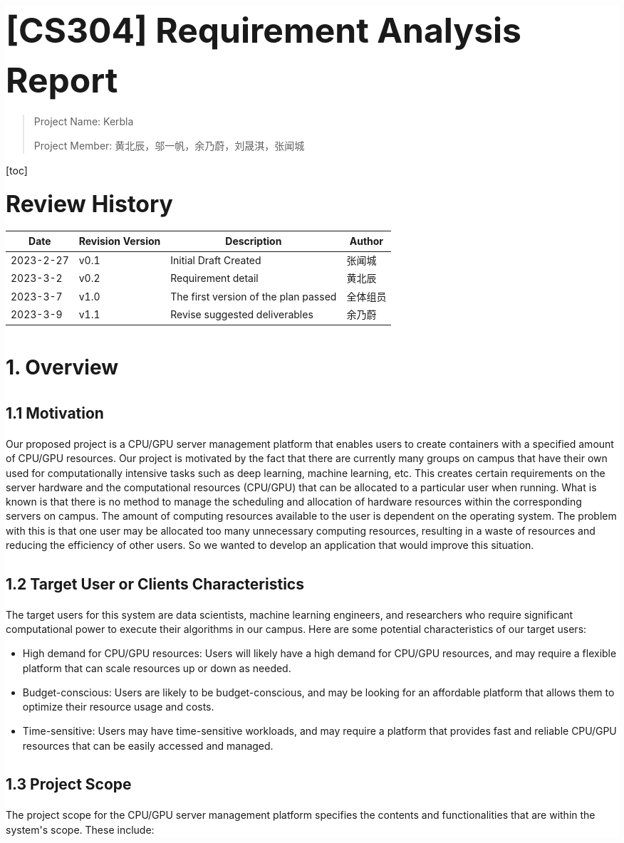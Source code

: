 <font size=7><b>[CS304] Requirement Analysis Report</b></font>

> Project Name: Kerbla
>
> Project Member: 黄北辰，邬一帆，余乃蔚，刘晟淇，张闻城

[toc]

<font size=6><b>Review History</b></font>

| **Date**  | **Revision Version** | **Description**                      | **Author** |
| --------- | -------------------- | ------------------------------------ | ---------- |
| 2023-2-27 | v0.1                 | Initial Draft Created                | 张闻城     |
| 2023-3-2  | v0.2                 | Requirement detail                   | 黄北辰     |
| 2023-3-7  | v1.0                 | The first version of the plan passed | 全体组员   |
| 2023-3-9  | v1.1                 | Revise suggested deliverables        | 余乃蔚     |

# 1. Overview

## 1.1 Motivation

Our proposed project is a CPU/GPU server management platform that enables users to create containers with a specified amount of CPU/GPU resources. Our project is motivated by the fact that there are currently many groups on campus that have their own used for computationally intensive tasks such as deep learning, machine learning, etc. This creates certain requirements on the server hardware and the computational resources (CPU/GPU) that can be allocated to a particular user when running. What is known is that there is no method to manage the scheduling and allocation of hardware resources within the corresponding servers on campus. The amount of computing resources available to the user is dependent on the operating system. The problem with this is that one user may be allocated too many unnecessary computing resources, resulting in a waste of resources and reducing the efficiency of other users. So we wanted to develop an application that would improve this situation.

## 1.2 Target User or Clients Characteristics

The target users for this system are data scientists, machine learning engineers, and researchers who require significant computational power to execute their algorithms in our campus. Here are some potential characteristics of our target users:

- High demand for CPU/GPU resources: Users will likely have a high demand for CPU/GPU resources, and may require a flexible platform that can scale resources up or down as needed.

- Budget-conscious: Users are likely to be budget-conscious, and may be looking for an affordable platform that allows them to optimize their resource usage and costs.

- Time-sensitive: Users may have time-sensitive workloads, and may require a platform that provides fast and reliable CPU/GPU resources that can be easily accessed and managed.

## 1.3 Project Scope

The project scope for the CPU/GPU server management platform specifies the contents and functionalities that are within the system's scope. These include:
